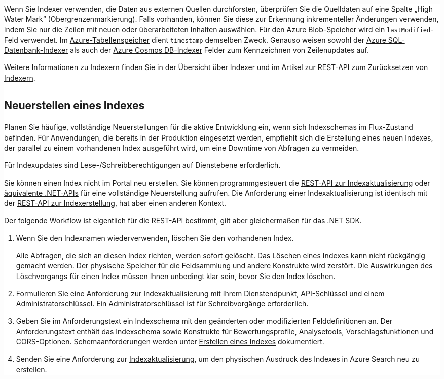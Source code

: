 Wenn Sie Indexer verwenden, die Daten aus externen Quellen durchforsten, überprüfen Sie die Quelldaten auf eine Spalte „High Water Mark“ (Obergrenzenmarkierung). Falls vorhanden, können Sie diese zur Erkennung inkrementeller Änderungen verwenden, indem Sie nur die Zeilen mit neuen oder überarbeiteten Inhalten auswählen. Für den [Azure Blob-Speicher](search-howto-indexing-azure-blob-storage.md#incremental-indexing-and-deletion-detection) wird ein `lastModified`-Feld verwendet. Im [Azure-Tabellenspeicher](search-howto-indexing-azure-tables.md#incremental-indexing-and-deletion-detection) dient `timestamp` demselben Zweck. Genauso weisen sowohl der [Azure SQL-Datenbank-Indexer](search-howto-connecting-azure-sql-database-to-azure-search-using-indexers.md#capture-new-changed-and-deleted-rows) als auch der [Azure Cosmos DB-Indexer](search-howto-index-cosmosdb.md#indexing-changed-documents) Felder zum Kennzeichnen von Zeilenupdates auf. 

Weitere Informationen zu Indexern finden Sie in der [Übersicht über Indexer](search-indexer-overview.md) und im Artikel zur [REST-API zum Zurücksetzen von Indexern](https://docs.microsoft.com/rest/api/searchservice/reset-indexer).

## <a name="how-to-rebuild-an-index"></a>Neuerstellen eines Indexes

Planen Sie häufige, vollständige Neuerstellungen für die aktive Entwicklung ein, wenn sich Indexschemas im Flux-Zustand befinden. Für Anwendungen, die bereits in der Produktion eingesetzt werden, empfiehlt sich die Erstellung eines neuen Indexes, der parallel zu einem vorhandenen Index ausgeführt wird, um eine Downtime von Abfragen zu vermeiden.

Für Indexupdates sind Lese-/Schreibberechtigungen auf Dienstebene erforderlich. 

Sie können einen Index nicht im Portal neu erstellen. Sie können programmgesteuert die [REST-API zur Indexaktualisierung](https://docs.microsoft.com/rest/api/searchservice/update-index) oder [äquivalente .NET-APIs](https://docs.microsoft.com/dotnet/api/microsoft.azure.search.iindexesoperations.createorupdatewithhttpmessagesasync?view=azure-dotnet) für eine vollständige Neuerstellung aufrufen. Die Anforderung einer Indexaktualisierung ist identisch mit der [REST-API zur Indexerstellung](https://docs.microsoft.com/rest/api/searchservice/create-index), hat aber einen anderen Kontext.

Der folgende Workflow ist eigentlich für die REST-API bestimmt, gilt aber gleichermaßen für das .NET SDK.

1. Wenn Sie den Indexnamen wiederverwenden, [löschen Sie den vorhandenen Index](https://docs.microsoft.com/rest/api/searchservice/delete-index). 

   Alle Abfragen, die sich an diesen Index richten, werden sofort gelöscht. Das Löschen eines Indexes kann nicht rückgängig gemacht werden. Der physische Speicher für die Feldsammlung und andere Konstrukte wird zerstört. Die Auswirkungen des Löschvorgangs für einen Index müssen Ihnen unbedingt klar sein, bevor Sie den Index löschen. 

2. Formulieren Sie eine Anforderung zur [Indexaktualisierung](https://docs.microsoft.com/rest/api/searchservice/update-index) mit Ihrem Dienstendpunkt, API-Schlüssel und einem [Administratorschlüssel](https://docs.microsoft.com/azure/search/search-security-api-keys). Ein Administratorschlüssel ist für Schreibvorgänge erforderlich.

3. Geben Sie im Anforderungstext ein Indexschema mit den geänderten oder modifizierten Felddefinitionen an. Der Anforderungstext enthält das Indexschema sowie Konstrukte für Bewertungsprofile, Analysetools, Vorschlagsfunktionen und CORS-Optionen. Schemaanforderungen werden unter [Erstellen eines Indexes](https://docs.microsoft.com/rest/api/searchservice/create-index) dokumentiert.

4. Senden Sie eine Anforderung zur [Indexaktualisierung](https://docs.microsoft.com/rest/api/searchservice/update-index), um den physischen Ausdruck des Indexes in Azure Search neu zu erstellen. 

